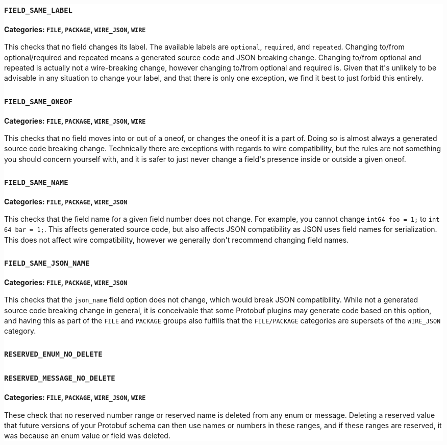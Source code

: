 
### `FIELD_SAME_LABEL`

**Categories: `FILE`, `PACKAGE`, `WIRE_JSON`, `WIRE`**

This checks that no field changes its label. The available labels are
`optional`, `required`, and `repeated`. Changing to/from optional/required and
repeated means a generated source code and JSON breaking change. Changing
to/from optional and repeated is actually not a wire-breaking change, however
changing to/from optional and required is. Given that it's unlikely to be
advisable in any situation to change your label, and that there is only one
exception, we find it best to just forbid this entirely.

### `FIELD_SAME_ONEOF`

**Categories: `FILE`, `PACKAGE`, `WIRE_JSON`, `WIRE`**

This checks that no field moves into or out of a oneof, or changes the oneof it
is a part of. Doing so is almost always a generated source code breaking change.
Technically there
[are exceptions](https://developers.google.com/protocol-buffers/docs/proto3#backwards-compatibility-issues)
with regards to wire compatibility, but the rules are not something you should
concern yourself with, and it is safer to just never change a field's presence
inside or outside a given oneof.

### `FIELD_SAME_NAME`

**Categories: `FILE`, `PACKAGE`, `WIRE_JSON`**

This checks that the field name for a given field number does not change. For
example, you cannot change `int64 foo = 1;` to `int64 bar = 1;`. This affects
generated source code, but also affects JSON compatibility as JSON uses field
names for serialization. This does not affect wire compatibility, however we
generally don't recommend changing field names.

### `FIELD_SAME_JSON_NAME`

**Categories: `FILE`, `PACKAGE`, `WIRE_JSON`**

This checks that the `json_name` field option does not change, which would break
JSON compatibility. While not a generated source code breaking change in
general, it is conceivable that some Protobuf plugins may generate code based on
this option, and having this as part of the `FILE` and `PACKAGE` groups also
fulfills that the `FILE/PACKAGE` categories are supersets of the `WIRE_JSON`
category.

### `RESERVED_ENUM_NO_DELETE`

### `RESERVED_MESSAGE_NO_DELETE`

**Categories: `FILE`, `PACKAGE`, `WIRE_JSON`, `WIRE`**

These check that no reserved number range or reserved name is deleted from any
enum or message. Deleting a reserved value that future versions of your Protobuf
schema can then use names or numbers in these ranges, and if these ranges are
reserved, it was because an enum value or field was deleted.
